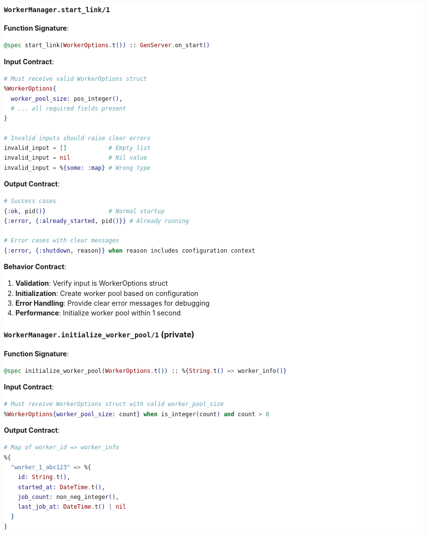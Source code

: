 ### `WorkerManager.start_link/1`

**Function Signature**:
```elixir
@spec start_link(WorkerOptions.t()) :: GenServer.on_start()
```

**Input Contract**:
```elixir
# Must receive valid WorkerOptions struct
%WorkerOptions{
  worker_pool_size: pos_integer(),
  # ... all required fields present
}

# Invalid inputs should raise clear errors
invalid_input = []            # Empty list
invalid_input = nil           # Nil value
invalid_input = %{some: :map} # Wrong type
```

**Output Contract**:
```elixir
# Success cases
{:ok, pid()}                  # Normal startup
{:error, {:already_started, pid()}} # Already running

# Error cases with clear messages
{:error, {:shutdown, reason}} when reason includes configuration context
```

**Behavior Contract**:
1. **Validation**: Verify input is WorkerOptions struct
2. **Initialization**: Create worker pool based on configuration
3. **Error Handling**: Provide clear error messages for debugging
4. **Performance**: Initialize worker pool within 1 second

### `WorkerManager.initialize_worker_pool/1` (private)

**Function Signature**:
```elixir
@spec initialize_worker_pool(WorkerOptions.t()) :: %{String.t() => worker_info()}
```

**Input Contract**:
```elixir
# Must receive WorkerOptions struct with valid worker_pool_size
%WorkerOptions{worker_pool_size: count} when is_integer(count) and count > 0
```

**Output Contract**:
```elixir
# Map of worker_id => worker_info
%{
  "worker_1_abc123" => %{
    id: String.t(),
    started_at: DateTime.t(),
    job_count: non_neg_integer(),
    last_job_at: DateTime.t() | nil
  }
}
```

